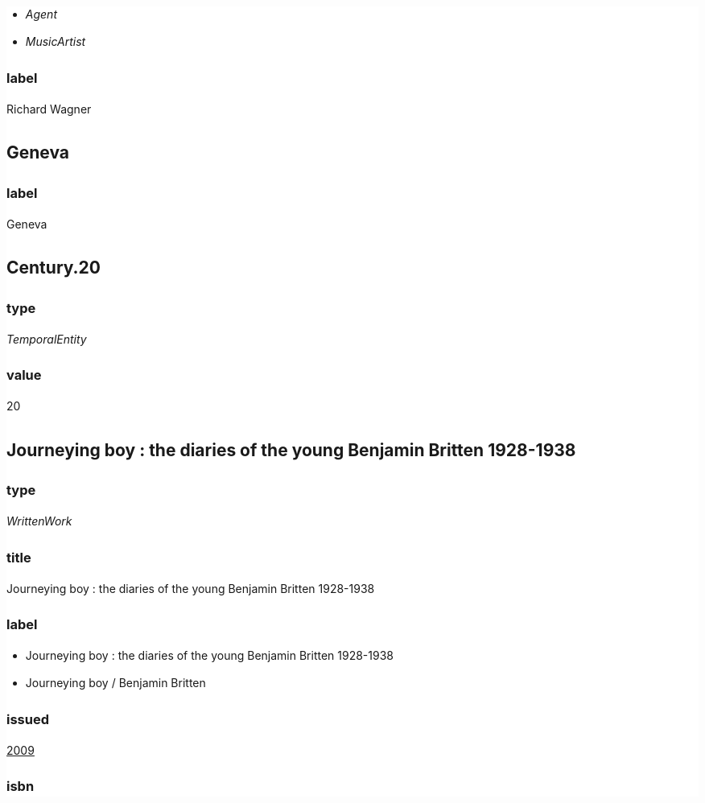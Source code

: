  - *Agent*

 - *MusicArtist*

### label


Richard Wagner

## Geneva

### label


Geneva

## Century.20

### type


*TemporalEntity*

### value


20

## Journeying boy : the diaries of the young Benjamin Britten 1928-1938

### type


*WrittenWork*

### title


Journeying boy : the diaries of the young Benjamin Britten 1928-1938

### label

 - Journeying boy : the diaries of the young Benjamin Britten 1928-1938

 - Journeying boy / Benjamin Britten

### issued


[2009](#2009)

### isbn

